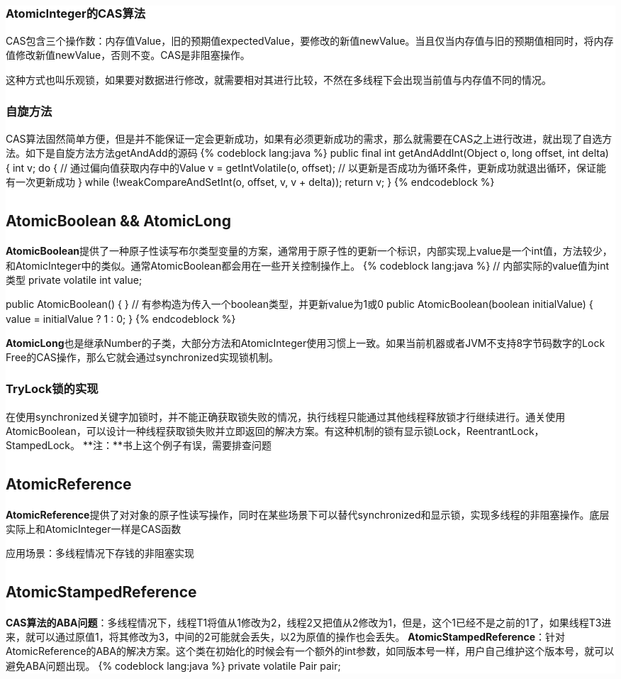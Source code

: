 ### AtomicInteger的CAS算法
CAS包含三个操作数：内存值Value，旧的预期值expectedValue，要修改的新值newValue。当且仅当内存值与旧的预期值相同时，将内存值修改新值newValue，否则不变。CAS是非阻塞操作。

这种方式也叫乐观锁，如果要对数据进行修改，就需要相对其进行比较，不然在多线程下会出现当前值与内存值不同的情况。

### 自旋方法
CAS算法固然简单方便，但是并不能保证一定会更新成功，如果有必须更新成功的需求，那么就需要在CAS之上进行改进，就出现了自选方法。如下是自旋方法方法getAndAdd的源码
{% codeblock lang:java %}
public final int getAndAddInt(Object o, long offset, int delta) {
    int v;
    do {
        // 通过偏向值获取内存中的Value
        v = getIntVolatile(o, offset);
        // 以更新是否成功为循环条件，更新成功就退出循环，保证能有一次更新成功
    } while (!weakCompareAndSetInt(o, offset, v, v + delta));
    return v;
}
{% endcodeblock %}

## AtomicBoolean && AtomicLong
**AtomicBoolean**提供了一种原子性读写布尔类型变量的方案，通常用于原子性的更新一个标识，内部实现上value是一个int值，方法较少，和AtomicInteger中的类似。通常AtomicBoolean都会用在一些开关控制操作上。
{% codeblock lang:java %}
// 内部实际的value值为int类型
private volatile int value;

public AtomicBoolean() {
}
// 有参构造为传入一个boolean类型，并更新value为1或0
public AtomicBoolean(boolean initialValue) {
    value = initialValue ? 1 : 0;
}
{% endcodeblock %}

**AtomicLong**也是继承Number的子类，大部分方法和AtomicInteger使用习惯上一致。如果当前机器或者JVM不支持8字节码数字的Lock Free的CAS操作，那么它就会通过synchronized实现锁机制。

### TryLock锁的实现
在使用synchronized关键字加锁时，并不能正确获取锁失败的情况，执行线程只能通过其他线程释放锁才行继续进行。通关使用AtomicBoolean，可以设计一种线程获取锁失败并立即返回的解决方案。有这种机制的锁有显示锁Lock，ReentrantLock，StampedLock。
**注：**书上这个例子有误，需要排查问题
## AtomicReference
**AtomicReference**提供了对对象的原子性读写操作，同时在某些场景下可以替代synchronized和显示锁，实现多线程的非阻塞操作。底层实际上和AtomicInteger一样是CAS函数

应用场景：多线程情况下存钱的非阻塞实现

## AtomicStampedReference
**CAS算法的ABA问题**：多线程情况下，线程T1将值从1修改为2，线程2又把值从2修改为1，但是，这个1已经不是之前的1了，如果线程T3进来，就可以通过原值1，将其修改为3，中间的2可能就会丢失，以2为原值的操作也会丢失。
**AtomicStampedReference**：针对AtomicReference的ABA的解决方案。这个类在初始化的时候会有一个额外的int参数，如同版本号一样，用户自己维护这个版本号，就可以避免ABA问题出现。
{% codeblock lang:java %}
private volatile Pair<V> pair;
